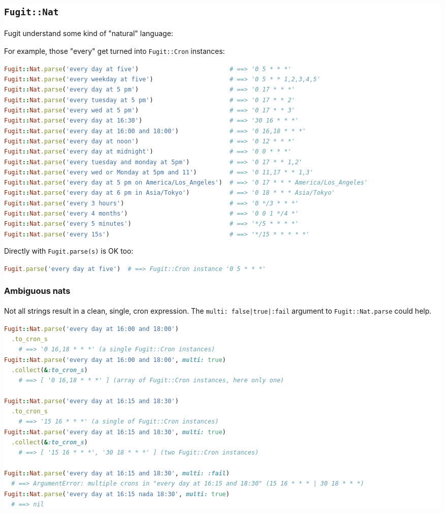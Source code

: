 ## `Fugit::Nat`

Fugit understand some kind of "natural" language:

For example, those "every" get turned into `Fugit::Cron` instances:
```ruby
Fugit::Nat.parse('every day at five')                         # ==> '0 5 * * *'
Fugit::Nat.parse('every weekday at five')                     # ==> '0 5 * * 1,2,3,4,5'
Fugit::Nat.parse('every day at 5 pm')                         # ==> '0 17 * * *'
Fugit::Nat.parse('every tuesday at 5 pm')                     # ==> '0 17 * * 2'
Fugit::Nat.parse('every wed at 5 pm')                         # ==> '0 17 * * 3'
Fugit::Nat.parse('every day at 16:30')                        # ==> '30 16 * * *'
Fugit::Nat.parse('every day at 16:00 and 18:00')              # ==> '0 16,18 * * *'
Fugit::Nat.parse('every day at noon')                         # ==> '0 12 * * *'
Fugit::Nat.parse('every day at midnight')                     # ==> '0 0 * * *'
Fugit::Nat.parse('every tuesday and monday at 5pm')           # ==> '0 17 * * 1,2'
Fugit::Nat.parse('every wed or Monday at 5pm and 11')         # ==> '0 11,17 * * 1,3'
Fugit::Nat.parse('every day at 5 pm on America/Los_Angeles')  # ==> '0 17 * * * America/Los_Angeles'
Fugit::Nat.parse('every day at 6 pm in Asia/Tokyo')           # ==> '0 18 * * * Asia/Tokyo'
Fugit::Nat.parse('every 3 hours')                             # ==> '0 */3 * * *'
Fugit::Nat.parse('every 4 months')                            # ==> '0 0 1 */4 *'
Fugit::Nat.parse('every 5 minutes')                           # ==> '*/5 * * * *'
Fugit::Nat.parse('every 15s')                                 # ==> '*/15 * * * * *'
```

Directly with `Fugit.parse(s)` is OK too:
```ruby
Fugit.parse('every day at five')  # ==> Fugit::Cron instance '0 5 * * *'
```

### Ambiguous nats

Not all strings result in a clean, single, cron expression. The `multi: false|true|:fail` argument to `Fugit::Nat.parse` could help.

```ruby
Fugit::Nat.parse('every day at 16:00 and 18:00')
  .to_cron_s
    # ==> '0 16,18 * * *' (a single Fugit::Cron instances)
Fugit::Nat.parse('every day at 16:00 and 18:00', multi: true)
  .collect(&:to_cron_s)
    # ==> [ '0 16,18 * * *' ] (array of Fugit::Cron instances, here only one)

Fugit::Nat.parse('every day at 16:15 and 18:30')
  .to_cron_s
    # ==> '15 16 * * *' (a single of Fugit::Cron instances)
Fugit::Nat.parse('every day at 16:15 and 18:30', multi: true)
  .collect(&:to_cron_s)
    # ==> [ '15 16 * * *', '30 18 * * *' ] (two Fugit::Cron instances)

Fugit::Nat.parse('every day at 16:15 and 18:30', multi: :fail)
  # ==> ArgumentError: multiple crons in "every day at 16:15 and 18:30" (15 16 * * * | 30 18 * * *)
Fugit::Nat.parse('every day at 16:15 nada 18:30', multi: true)
  # ==> nil
```

